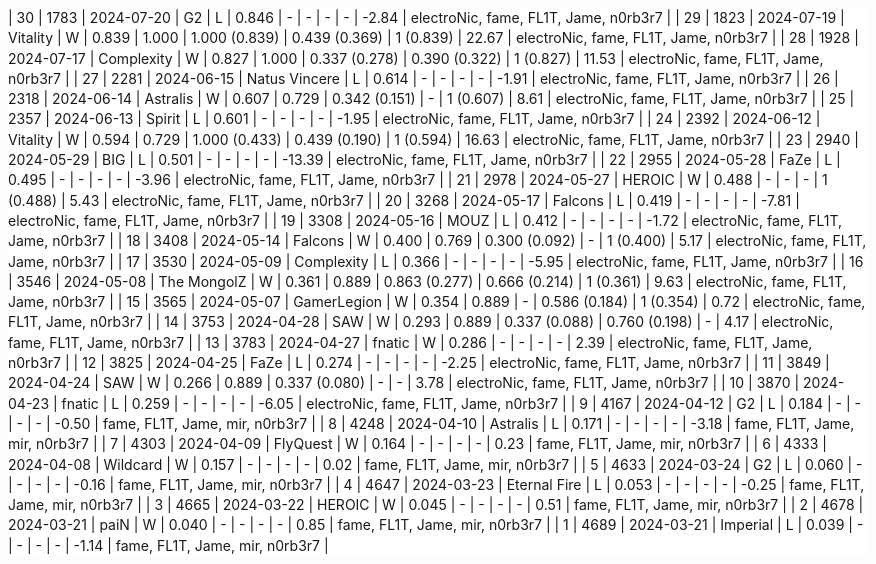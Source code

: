 |           30 |     1783 | 2024-07-20 | G2            | L   | 0.846      | -            | -                | -                | -         |    -2.84 | electroNic, fame, FL1T, Jame, n0rb3r7 |
|           29 |     1823 | 2024-07-19 | Vitality      | W   | 0.839      | 1.000        | 1.000 (0.839)    | 0.439 (0.369)    | 1 (0.839) |    22.67 | electroNic, fame, FL1T, Jame, n0rb3r7 |
|           28 |     1928 | 2024-07-17 | Complexity    | W   | 0.827      | 1.000        | 0.337 (0.278)    | 0.390 (0.322)    | 1 (0.827) |    11.53 | electroNic, fame, FL1T, Jame, n0rb3r7 |
|           27 |     2281 | 2024-06-15 | Natus Vincere | L   | 0.614      | -            | -                | -                | -         |    -1.91 | electroNic, fame, FL1T, Jame, n0rb3r7 |
|           26 |     2318 | 2024-06-14 | Astralis      | W   | 0.607      | 0.729        | 0.342 (0.151)    | -                | 1 (0.607) |     8.61 | electroNic, fame, FL1T, Jame, n0rb3r7 |
|           25 |     2357 | 2024-06-13 | Spirit        | L   | 0.601      | -            | -                | -                | -         |    -1.95 | electroNic, fame, FL1T, Jame, n0rb3r7 |
|           24 |     2392 | 2024-06-12 | Vitality      | W   | 0.594      | 0.729        | 1.000 (0.433)    | 0.439 (0.190)    | 1 (0.594) |    16.63 | electroNic, fame, FL1T, Jame, n0rb3r7 |
|           23 |     2940 | 2024-05-29 | BIG           | L   | 0.501      | -            | -                | -                | -         |   -13.39 | electroNic, fame, FL1T, Jame, n0rb3r7 |
|           22 |     2955 | 2024-05-28 | FaZe          | L   | 0.495      | -            | -                | -                | -         |    -3.96 | electroNic, fame, FL1T, Jame, n0rb3r7 |
|           21 |     2978 | 2024-05-27 | HEROIC        | W   | 0.488      | -            | -                | -                | 1 (0.488) |     5.43 | electroNic, fame, FL1T, Jame, n0rb3r7 |
|           20 |     3268 | 2024-05-17 | Falcons       | L   | 0.419      | -            | -                | -                | -         |    -7.81 | electroNic, fame, FL1T, Jame, n0rb3r7 |
|           19 |     3308 | 2024-05-16 | MOUZ          | L   | 0.412      | -            | -                | -                | -         |    -1.72 | electroNic, fame, FL1T, Jame, n0rb3r7 |
|           18 |     3408 | 2024-05-14 | Falcons       | W   | 0.400      | 0.769        | 0.300 (0.092)    | -                | 1 (0.400) |     5.17 | electroNic, fame, FL1T, Jame, n0rb3r7 |
|           17 |     3530 | 2024-05-09 | Complexity    | L   | 0.366      | -            | -                | -                | -         |    -5.95 | electroNic, fame, FL1T, Jame, n0rb3r7 |
|           16 |     3546 | 2024-05-08 | The MongolZ   | W   | 0.361      | 0.889        | 0.863 (0.277)    | 0.666 (0.214)    | 1 (0.361) |     9.63 | electroNic, fame, FL1T, Jame, n0rb3r7 |
|           15 |     3565 | 2024-05-07 | GamerLegion   | W   | 0.354      | 0.889        | -                | 0.586 (0.184)    | 1 (0.354) |     0.72 | electroNic, fame, FL1T, Jame, n0rb3r7 |
|           14 |     3753 | 2024-04-28 | SAW           | W   | 0.293      | 0.889        | 0.337 (0.088)    | 0.760 (0.198)    | -         |     4.17 | electroNic, fame, FL1T, Jame, n0rb3r7 |
|           13 |     3783 | 2024-04-27 | fnatic        | W   | 0.286      | -            | -                | -                | -         |     2.39 | electroNic, fame, FL1T, Jame, n0rb3r7 |
|           12 |     3825 | 2024-04-25 | FaZe          | L   | 0.274      | -            | -                | -                | -         |    -2.25 | electroNic, fame, FL1T, Jame, n0rb3r7 |
|           11 |     3849 | 2024-04-24 | SAW           | W   | 0.266      | 0.889        | 0.337 (0.080)    | -                | -         |     3.78 | electroNic, fame, FL1T, Jame, n0rb3r7 |
|           10 |     3870 | 2024-04-23 | fnatic        | L   | 0.259      | -            | -                | -                | -         |    -6.05 | electroNic, fame, FL1T, Jame, n0rb3r7 |
|            9 |     4167 | 2024-04-12 | G2            | L   | 0.184      | -            | -                | -                | -         |    -0.50 | fame, FL1T, Jame, mir, n0rb3r7        |
|            8 |     4248 | 2024-04-10 | Astralis      | L   | 0.171      | -            | -                | -                | -         |    -3.18 | fame, FL1T, Jame, mir, n0rb3r7        |
|            7 |     4303 | 2024-04-09 | FlyQuest      | W   | 0.164      | -            | -                | -                | -         |     0.23 | fame, FL1T, Jame, mir, n0rb3r7        |
|            6 |     4333 | 2024-04-08 | Wildcard      | W   | 0.157      | -            | -                | -                | -         |     0.02 | fame, FL1T, Jame, mir, n0rb3r7        |
|            5 |     4633 | 2024-03-24 | G2            | L   | 0.060      | -            | -                | -                | -         |    -0.16 | fame, FL1T, Jame, mir, n0rb3r7        |
|            4 |     4647 | 2024-03-23 | Eternal Fire  | L   | 0.053      | -            | -                | -                | -         |    -0.25 | fame, FL1T, Jame, mir, n0rb3r7        |
|            3 |     4665 | 2024-03-22 | HEROIC        | W   | 0.045      | -            | -                | -                | -         |     0.51 | fame, FL1T, Jame, mir, n0rb3r7        |
|            2 |     4678 | 2024-03-21 | paiN          | W   | 0.040      | -            | -                | -                | -         |     0.85 | fame, FL1T, Jame, mir, n0rb3r7        |
|            1 |     4689 | 2024-03-21 | Imperial      | L   | 0.039      | -            | -                | -                | -         |    -1.14 | fame, FL1T, Jame, mir, n0rb3r7        |
